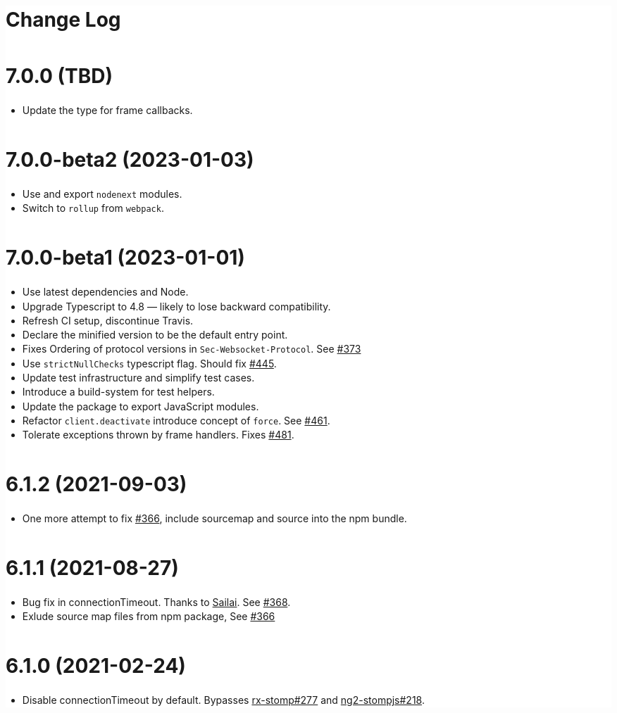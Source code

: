 # Change Log

# 7.0.0 (TBD)

- Update the type for frame callbacks.

# 7.0.0-beta2 (2023-01-03)

- Use and export `nodenext` modules.
- Switch to `rollup` from `webpack`.

# 7.0.0-beta1 (2023-01-01)

- Use latest dependencies and Node.
- Upgrade Typescript to 4.8 — likely to lose backward compatibility.
- Refresh CI setup, discontinue Travis.
- Declare the minified version to be the default entry point.
- Fixes Ordering of protocol versions in `Sec-Websocket-Protocol`.
  See [#373](https://github.com/stomp-js/stompjs/issues/373)
- Use `strictNullChecks` typescript flag.
  Should fix [#445](https://github.com/stomp-js/stompjs/issues/445).
- Update test infrastructure and simplify test cases.
- Introduce a build-system for test helpers.
- Update the package to export JavaScript modules.
- Refactor `client.deactivate` introduce concept of `force`.
  See [#461](https://github.com/stomp-js/stompjs/issues/461).
- Tolerate exceptions thrown by frame handlers.
  Fixes [#481](https://github.com/stomp-js/stompjs/issues/481).

# 6.1.2 (2021-09-03)

- One more attempt to fix [#366](https://github.com/stomp-js/stompjs/issues/366),
  include sourcemap and source into the npm bundle.

# 6.1.1 (2021-08-27)

- Bug fix in connectionTimeout. Thanks to [Sailai](https://github.com/sailai).
  See [#368](https://github.com/stomp-js/stompjs/pull/368).
- Exlude source map files from npm package,
  See [#366](https://github.com/stomp-js/stompjs/issues/366)

# 6.1.0 (2021-02-24)

- Disable connectionTimeout by default.
  Bypasses [rx-stomp#277](https://github.com/stomp-js/rx-stomp/issues/277)
  and [ng2-stompjs#218](https://github.com/stomp-js/ng2-stompjs/issues/218).
